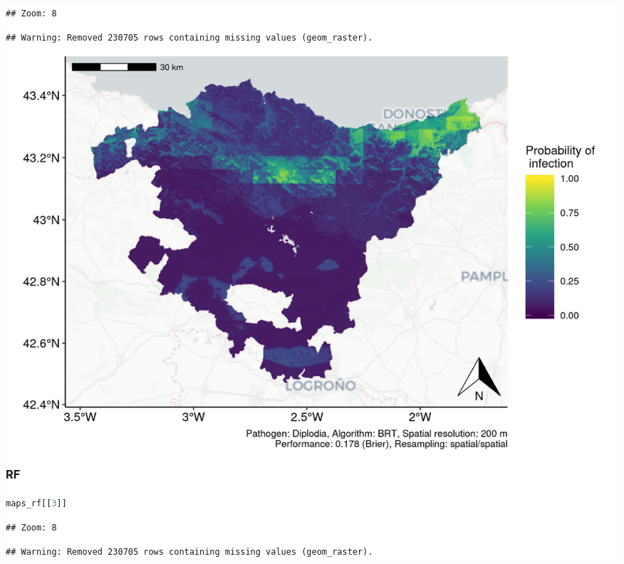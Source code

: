 ```
## Zoom: 8
```

```
## Warning: Removed 230705 rows containing missing values (geom_raster).
```

<img src="../../analysis/paper/submission/3/appendices/prediction-map-diplodia-brt-1.png" title="plot of chunk prediction-map-diplodia-brt" alt="plot of chunk prediction-map-diplodia-brt" width="100%" style="display: block; margin: auto;" />

### RF


```r
maps_rf[[3]]
```

```
## Zoom: 8
```

```
## Warning: Removed 230705 rows containing missing values (geom_raster).
```
